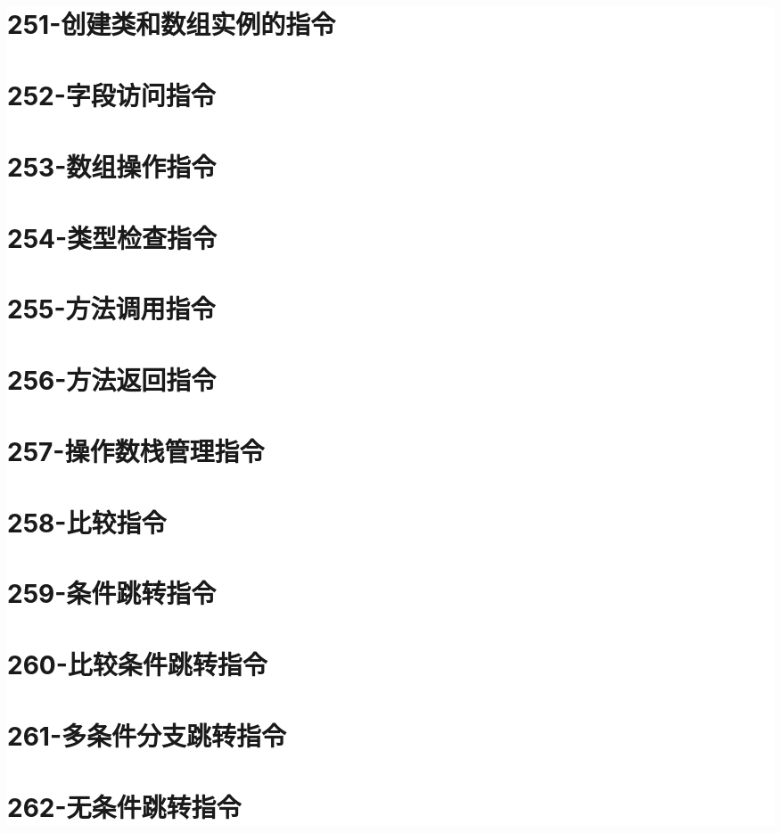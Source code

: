 

# 251-创建类和数组实例的指令



# 252-字段访问指令



# 253-数组操作指令



# 254-类型检查指令



# 255-方法调用指令



# 256-方法返回指令



# 257-操作数栈管理指令



# 258-比较指令



# 259-条件跳转指令



# 260-比较条件跳转指令



# 261-多条件分支跳转指令



# 262-无条件跳转指令
